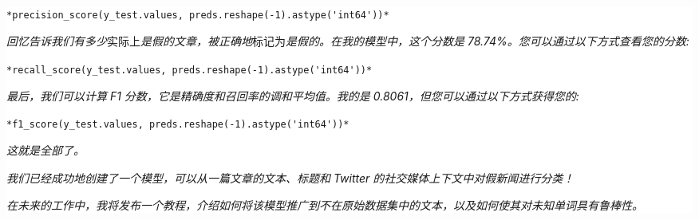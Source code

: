 ```
*precision_score(y_test.values, preds.reshape(-1).astype('int64'))*
```

*回忆告诉我们有多少*实际上*是假的文章，被正确地*标记为*是假的。在我的模型中，这个分数是 78.74%。您可以通过以下方式查看您的分数:*

```
*recall_score(y_test.values, preds.reshape(-1).astype('int64'))*
```

*最后，我们可以计算 F1 分数，它是精确度和召回率的调和平均值。我的是 0.8061，但您可以通过以下方式获得您的:*

```
*f1_score(y_test.values, preds.reshape(-1).astype('int64'))*
```

*这就是全部了。*

*我们已经成功地创建了一个模型，可以从一篇文章的文本、标题和 Twitter 的社交媒体上下文中对假新闻进行分类！*

*在未来的工作中，我将发布一个教程，介绍如何将该模型推广到不在原始数据集中的文本，以及如何使其对未知单词具有鲁棒性。*